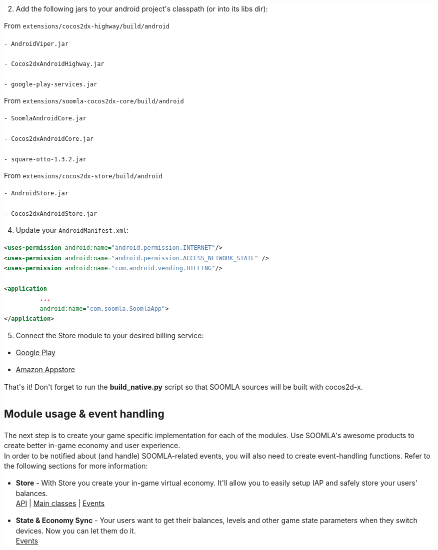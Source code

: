 2. Add the following jars to your android project's classpath (or into its libs dir):

  From `extensions/cocos2dx-highway/build/android`

    - AndroidViper.jar

    - Cocos2dxAndroidHighway.jar

    - google-play-services.jar

  From `extensions/soomla-cocos2dx-core/build/android`

    - SoomlaAndroidCore.jar

    - Cocos2dxAndroidCore.jar

    - square-otto-1.3.2.jar

  From `extensions/cocos2dx-store/build/android`

    - AndroidStore.jar

    - Cocos2dxAndroidStore.jar

4. Update your `AndroidManifest.xml`:

  ``` xml
  <uses-permission android:name="android.permission.INTERNET"/>
  <uses-permission android:name="android.permission.ACCESS_NETWORK_STATE" />
  <uses-permission android:name="com.android.vending.BILLING"/>

  <application
            ...
            android:name="com.soomla.SoomlaApp">
  </application>
  ```

5. Connect the Store module to your desired billing service:

  - [Google Play](/cocos2dx/cpp/store/Store_GettingStarted#google-play)

  - [Amazon Appstore](/cocos2dx/cpp/store/Store_GettingStarted#amazon)

That's it! Don't forget to run the **build_native.py** script so that SOOMLA sources will be built with cocos2d-x.

## Module usage & event handling

The next step is to create your game specific implementation for each of the modules. Use SOOMLA's awesome products to create better in-game economy and user experience.  
In order to be notified about (and handle) SOOMLA-related events, you will also need to create event-handling functions. Refer to the following sections for more information:

- **Store** - With Store you create your in-game virtual economy. It'll allow you to easily setup IAP and safely store your users' balances.  
[API](/cocos2dx/cpp/store/Store_Model) | [Main classes](/cocos2dx/cpp/store/Store_MainClasses) | [Events](/cocos2dx/cpp/store/Store_Events)

- **State & Economy Sync** - Your users want to get their balances, levels and other game state parameters when they switch devices. Now you can let them do it.  
[Events](/cocos2dx/cpp/grow/Grow_Sync#Events)
